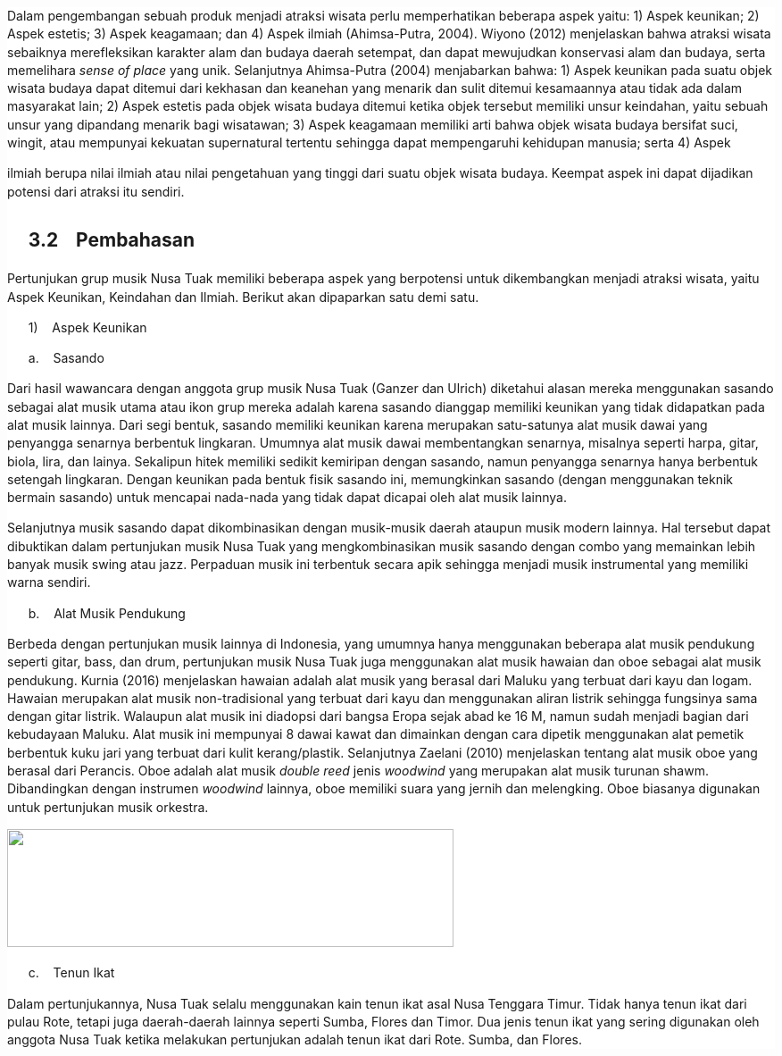 <p><span class="font2">Dalam pengembangan sebuah produk menjadi atraksi wisata perlu memperhatikan beberapa aspek yaitu: 1) Aspek keunikan; 2) Aspek estetis; 3) Aspek keagamaan; dan 4) Aspek ilmiah (Ahimsa-Putra, 2004). Wiyono (2012) menjelaskan bahwa atraksi wisata sebaiknya merefleksikan karakter alam dan budaya daerah setempat, dan dapat mewujudkan konservasi alam dan budaya, serta memelihara </span><span class="font2" style="font-style:italic;">sense of place</span><span class="font2"> yang unik. Selanjutnya Ahimsa-Putra (2004) menjabarkan bahwa: 1) Aspek keunikan pada suatu objek wisata budaya dapat ditemui dari kekhasan dan keanehan yang menarik dan sulit ditemui kesamaannya atau tidak ada dalam masyarakat lain; 2) Aspek estetis pada objek wisata budaya ditemui ketika objek tersebut memiliki unsur keindahan, yaitu sebuah unsur yang dipandang menarik bagi wisatawan; 3) Aspek keagamaan memiliki arti bahwa objek wisata budaya bersifat suci, wingit, atau mempunyai kekuatan supernatural tertentu sehingga dapat mempengaruhi kehidupan manusia; serta 4) Aspek</span></p>
<p><span class="font2">ilmiah berupa nilai ilmiah atau nilai pengetahuan yang tinggi dari suatu objek wisata budaya. Keempat aspek ini dapat dijadikan potensi dari atraksi itu sendiri.</span></p>
<ul style="list-style:none;"><li>
<h2><a name="bookmark10"></a><span class="font2" style="font-weight:bold;"><a name="bookmark11"></a>3.2 &nbsp;&nbsp;&nbsp;Pembahasan</span></h2></li></ul>
<p><span class="font2">Pertunjukan grup musik Nusa Tuak memiliki beberapa aspek yang berpotensi untuk dikembangkan menjadi atraksi wisata, yaitu Aspek Keunikan, Keindahan dan Ilmiah. Berikut akan dipaparkan satu demi satu.</span></p>
<ul style="list-style:none;"><li>
<p><span class="font2">1) &nbsp;&nbsp;&nbsp;Aspek Keunikan</span></p></li></ul>
<ul style="list-style:none;"><li>
<p><span class="font2">a. &nbsp;&nbsp;&nbsp;Sasando</span></p></li></ul>
<p><span class="font2">Dari hasil wawancara dengan anggota grup musik Nusa Tuak (Ganzer dan Ulrich) diketahui alasan mereka menggunakan sasando sebagai alat musik utama atau ikon grup mereka adalah karena sasando dianggap memiliki keunikan yang tidak didapatkan pada alat musik lainnya. Dari segi bentuk, sasando memiliki keunikan karena merupakan satu-satunya alat musik dawai yang penyangga senarnya berbentuk lingkaran. Umumnya alat musik dawai membentangkan senarnya, misalnya seperti harpa, gitar, biola, lira, dan lainya. Sekalipun hitek memiliki sedikit kemiripan dengan sasando, namun penyangga senarnya hanya berbentuk setengah lingkaran. Dengan keunikan pada bentuk fisik sasando ini, memungkinkan sasando (dengan menggunakan teknik bermain sasando) untuk mencapai nada-nada yang tidak dapat dicapai oleh alat musik lainnya.</span></p>
<p><span class="font2">Selanjutnya musik sasando dapat dikombinasikan dengan musik-musik daerah ataupun musik modern lainnya. Hal tersebut dapat dibuktikan dalam pertunjukan musik Nusa Tuak yang mengkombinasikan musik sasando dengan combo yang memainkan lebih banyak musik swing atau jazz. Perpaduan musik ini terbentuk secara apik sehingga menjadi musik instrumental yang memiliki warna sendiri.</span></p>
<ul style="list-style:none;"><li>
<p><span class="font2">b. &nbsp;&nbsp;&nbsp;Alat Musik Pendukung</span></p></li></ul>
<p><span class="font2">Berbeda dengan pertunjukan musik lainnya di Indonesia, yang umumnya hanya menggunakan beberapa alat musik pendukung seperti gitar, bass, dan drum, pertunjukan musik Nusa Tuak juga menggunakan alat musik hawaian dan oboe sebagai alat musik pendukung. Kurnia (2016) menjelaskan hawaian adalah alat musik yang berasal dari Maluku yang terbuat dari kayu dan logam. Hawaian merupakan alat musik non-tradisional yang terbuat dari kayu dan menggunakan aliran listrik sehingga fungsinya sama dengan gitar listrik. Walaupun alat musik ini diadopsi dari bangsa Eropa sejak abad ke 16 M, namun sudah menjadi bagian dari kebudayaan Maluku. Alat musik ini mempunyai 8 dawai kawat dan dimainkan dengan cara dipetik menggunakan alat pemetik berbentuk kuku jari yang terbuat dari kulit kerang/plastik. Selanjutnya Zaelani (2010) menjelaskan tentang alat musik oboe yang berasal dari Perancis. Oboe adalah alat musik </span><span class="font2" style="font-style:italic;">double reed</span><span class="font2"> jenis </span><span class="font2" style="font-style:italic;">woodwind</span><span class="font2"> yang merupakan alat musik turunan shawm. Dibandingkan dengan instrumen </span><span class="font2" style="font-style:italic;">woodwind</span><span class="font2"> lainnya, oboe memiliki suara yang jernih dan melengking. Oboe biasanya digunakan untuk pertunjukan musik orkestra.</span></p><img src="https://jurnal.harianregional.com/media/106398-8.jpg" alt="" style="width:375pt;height:99pt;">
<ul style="list-style:none;"><li>
<p><span class="font2">c. &nbsp;&nbsp;&nbsp;Tenun Ikat</span></p></li></ul>
<p><span class="font2">Dalam pertunjukannya, Nusa Tuak selalu menggunakan kain tenun ikat asal Nusa Tenggara Timur. Tidak hanya tenun ikat dari pulau Rote, tetapi juga daerah-daerah lainnya seperti Sumba, Flores dan Timor. Dua jenis tenun ikat yang sering digunakan oleh anggota Nusa Tuak ketika melakukan pertunjukan adalah tenun ikat dari Rote. Sumba, dan Flores.</span></p>